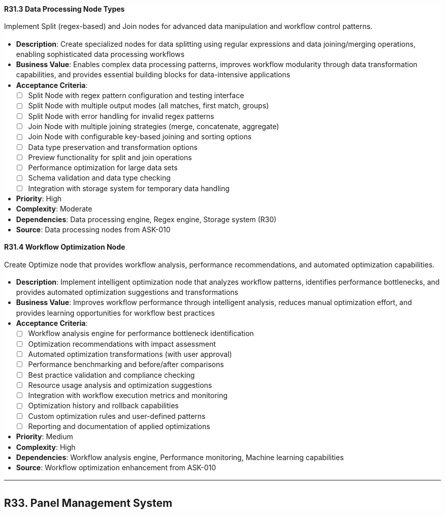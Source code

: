 **R31.3 Data Processing Node Types**

Implement Split (regex-based) and Join nodes for advanced data manipulation and workflow control patterns.

- **Description**: Create specialized nodes for data splitting using regular expressions and data joining/merging operations, enabling sophisticated data processing workflows
- **Business Value**: Enables complex data processing patterns, improves workflow modularity through data transformation capabilities, and provides essential building blocks for data-intensive applications
- **Acceptance Criteria**:
  - [ ] Split Node with regex pattern configuration and testing interface
  - [ ] Split Node with multiple output modes (all matches, first match, groups)
  - [ ] Split Node with error handling for invalid regex patterns
  - [ ] Join Node with multiple joining strategies (merge, concatenate, aggregate)
  - [ ] Join Node with configurable key-based joining and sorting options
  - [ ] Data type preservation and transformation options
  - [ ] Preview functionality for split and join operations
  - [ ] Performance optimization for large data sets
  - [ ] Schema validation and data type checking
  - [ ] Integration with storage system for temporary data handling
- **Priority**: High
- **Complexity**: Moderate
- **Dependencies**: Data processing engine, Regex engine, Storage system (R30)
- **Source**: Data processing nodes from ASK-010

**R31.4 Workflow Optimization Node**

Create Optimize node that provides workflow analysis, performance recommendations, and automated optimization capabilities.

- **Description**: Implement intelligent optimization node that analyzes workflow patterns, identifies performance bottlenecks, and provides automated optimization suggestions and transformations
- **Business Value**: Improves workflow performance through intelligent analysis, reduces manual optimization effort, and provides learning opportunities for workflow best practices
- **Acceptance Criteria**:
  - [ ] Workflow analysis engine for performance bottleneck identification
  - [ ] Optimization recommendations with impact assessment
  - [ ] Automated optimization transformations (with user approval)
  - [ ] Performance benchmarking and before/after comparisons
  - [ ] Best practice validation and compliance checking
  - [ ] Resource usage analysis and optimization suggestions
  - [ ] Integration with workflow execution metrics and monitoring
  - [ ] Optimization history and rollback capabilities
  - [ ] Custom optimization rules and user-defined patterns
  - [ ] Reporting and documentation of applied optimizations
- **Priority**: Medium
- **Complexity**: High
- **Dependencies**: Workflow analysis engine, Performance monitoring, Machine learning capabilities
- **Source**: Workflow optimization enhancement from ASK-010

---

## R33. Panel Management System
